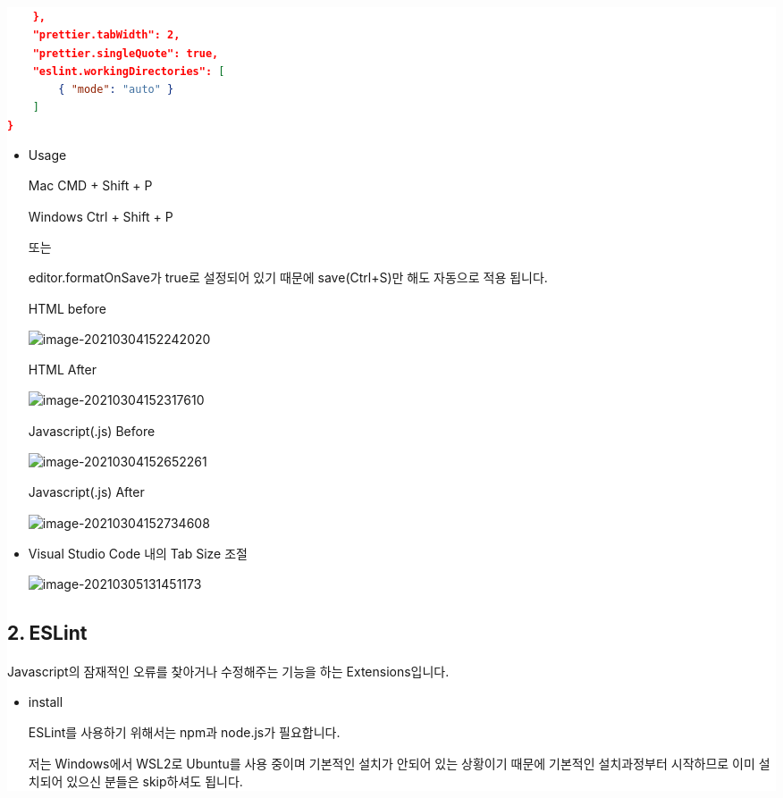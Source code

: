   ```json
      },
      "prettier.tabWidth": 2,
      "prettier.singleQuote": true,
      "eslint.workingDirectories": [
          { "mode": "auto" }
      ]
  }
  ```

- Usage

  Mac    CMD + Shift + P

  Windows Ctrl + Shift + P

  또는 

  editor.formatOnSave가 true로 설정되어 있기 때문에 save(Ctrl+S)만 해도 자동으로 적용 됩니다.

  

  HTML before

  ![image-20210304152242020](https://cdn.jsdelivr.net/gh/donghyeok-dev/donghyeok-dev.github.io@master/assets/images/posts/image-20210304152242020.png)

  HTML After

  ![image-20210304152317610](https://cdn.jsdelivr.net/gh/donghyeok-dev/donghyeok-dev.github.io@master/assets/images/posts/image-20210304152317610.png)

  

  Javascript(.js) Before

  ![image-20210304152652261](https://cdn.jsdelivr.net/gh/donghyeok-dev/donghyeok-dev.github.io@master/assets/images/posts/image-20210304152652261.png)

  Javascript(.js) After

  ![image-20210304152734608](https://cdn.jsdelivr.net/gh/donghyeok-dev/donghyeok-dev.github.io@master/assets/images/posts/image-20210304152734608.png)



- Visual Studio Code 내의 Tab Size 조절

  ![image-20210305131451173](https://cdn.jsdelivr.net/gh/donghyeok-dev/donghyeok-dev.github.io@master/assets/images/posts/image-20210305131451173.png)



## 2. ESLint

Javascript의 잠재적인 오류를 찾아거나 수정해주는 기능을 하는 Extensions입니다.



- install

  ESLint를 사용하기 위해서는 npm과 node.js가 필요합니다.

  저는 Windows에서 WSL2로 Ubuntu를 사용 중이며 기본적인 설치가 안되어 있는 상황이기 때문에 기본적인 설치과정부터 시작하므로 이미 설치되어 있으신 분들은 skip하셔도 됩니다.
